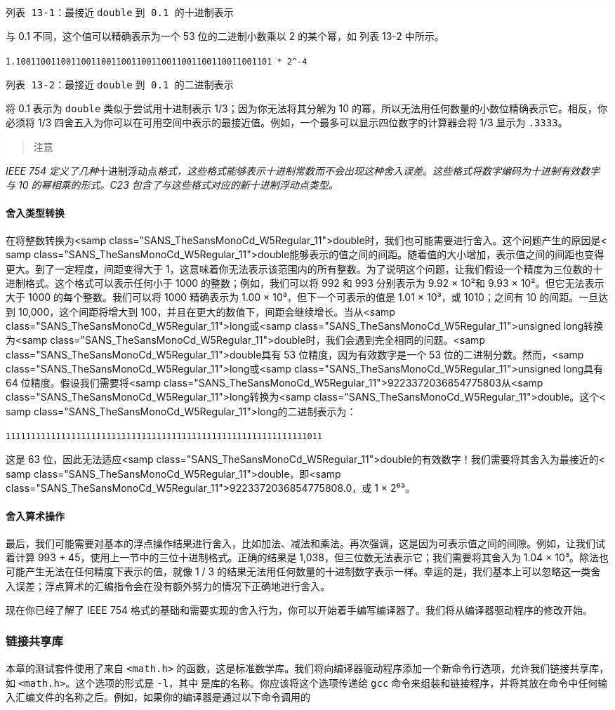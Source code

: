 <samp class="SANS_Futura_Std_Book_Oblique_I_11">列表 13-1：最接近</samp> <samp class="SANS_Futura_Std_Book_Oblique_I_11">double</samp> <samp class="SANS_Futura_Std_Book_Oblique_I_11">到 0.1 的十进制表示</samp>

与 0.1 不同，这个值可以精确表示为一个 53 位的二进制小数乘以 2 的某个幂，如 列表 13-2 中所示。

```
1.100110011001100110011001100110011001100110011001101 * 2^-4
```

<samp class="SANS_Futura_Std_Book_Oblique_I_11">列表 13-2：最接近</samp> <samp class="SANS_Futura_Std_Book_Oblique_I_11">double</samp> <samp class="SANS_Futura_Std_Book_Oblique_I_11">到 0.1 的二进制表示</samp>

将 0.1 表示为 <samp class="SANS_TheSansMonoCd_W5Regular_11">double</samp> 类似于尝试用十进制表示 1/3；因为你无法将其分解为 10 的幂，所以无法用任何数量的小数位精确表示它。相反，你必须将 1/3 四舍五入为你可以在可用空间中表示的最接近值。例如，一个最多可以显示四位数字的计算器会将 1/3 显示为 <samp class="SANS_TheSansMonoCd_W5Regular_11">.3333</samp>。

> <samp class="SANS_Dogma_OT_Bold_B_39">注意</samp>

*IEEE 754 定义了几种*十进制浮动点*格式，这些格式能够表示十进制常数而不会出现这种舍入误差。这些格式将数字编码为十进制有效数字与 10 的幂相乘的形式。C23 包含了与这些格式对应的新十进制浮动点类型。*

#### <samp class="SANS_Futura_Std_Bold_Condensed_Oblique_BI_11">舍入类型转换</samp>

在将整数转换为<​samp class="SANS_TheSansMonoCd_W5Regular_11">double</samp>时，我们也可能需要进行舍入。这个问题产生的原因是<​samp class="SANS_TheSansMonoCd_W5Regular_11">double</samp>能够表示的值之间的间距。随着值的大小增加，表示值之间的间距也变得更大。到了一定程度，间距变得大于 1，这意味着你无法表示该范围内的所有整数。为了说明这个问题，让我们假设一个精度为三位数的十进制格式。这个格式可以表示任何小于 1000 的整数；例如，我们可以将 992 和 993 分别表示为 9.92 × 10²和 9.93 × 10²。但它无法表示大于 1000 的每个整数。我们可以将 1000 精确表示为 1.00 × 10³，但下一个可表示的值是 1.01 × 10³，或 1010；之间有 10 的间距。一旦达到 10,000，这个间距将增大到 100，并且在更大的数值下，间距会继续增长。当从<​samp class="SANS_TheSansMonoCd_W5Regular_11">long</samp>或<​samp class="SANS_TheSansMonoCd_W5Regular_11">unsigned long</samp>转换为<​samp class="SANS_TheSansMonoCd_W5Regular_11">double</samp>时，我们会遇到完全相同的问题。<​samp class="SANS_TheSansMonoCd_W5Regular_11">double</samp>具有 53 位精度，因为有效数字是一个 53 位的二进制分数。然而，<​samp class="SANS_TheSansMonoCd_W5Regular_11">long</samp>或<​samp class="SANS_TheSansMonoCd_W5Regular_11">unsigned long</samp>具有 64 位精度。假设我们需要将<​samp class="SANS_TheSansMonoCd_W5Regular_11">9223372036854775803</samp>从<​samp class="SANS_TheSansMonoCd_W5Regular_11">long</samp>转换为<​samp class="SANS_TheSansMonoCd_W5Regular_11">double</samp>。这个<​samp class="SANS_TheSansMonoCd_W5Regular_11">long</samp>的二进制表示为：

```
111111111111111111111111111111111111111111111111111111111111011
```

这是 63 位，因此无法适应<​samp class="SANS_TheSansMonoCd_W5Regular_11">double</samp>的有效数字！我们需要将其舍入为最接近的<​samp class="SANS_TheSansMonoCd_W5Regular_11">double</samp>，即<​samp class="SANS_TheSansMonoCd_W5Regular_11">9223372036854775808.0</samp>，或 1 × 2⁶³。

#### <samp class="SANS_Futura_Std_Bold_Condensed_Oblique_BI_11">舍入算术操作</samp>

最后，我们可能需要对基本的浮点操作结果进行舍入，比如加法、减法和乘法。再次强调，这是因为可表示值之间的间隙。例如，让我们试着计算 993 + 45，使用上一节中的三位十进制格式。正确的结果是 1,038，但三位数无法表示它；我们需要将其舍入为 1.04 × 10³。除法也可能产生无法在任何精度下表示的值，就像 1 / 3 的结果无法用任何数量的十进制数字表示一样。幸运的是，我们基本上可以忽略这一类舍入误差；浮点算术的汇编指令会在没有额外努力的情况下正确地进行舍入。

现在你已经了解了 IEEE 754 格式的基础和需要实现的舍入行为，你可以开始着手编写编译器了。我们将从编译器驱动程序的修改开始。

### <samp class="SANS_Futura_Std_Bold_B_11">链接共享库</samp>

本章的测试套件使用了来自 <samp class="SANS_TheSansMonoCd_W5Regular_11"><math.h></samp> 的函数，这是标准数学库。我们将向编译器驱动程序添加一个新命令行选项，允许我们链接共享库，如 <samp class="SANS_TheSansMonoCd_W5Regular_11"><math.h></samp>。这个选项的形式是 <samp class="SANS_TheSansMonoCd_W5Regular_11">-l</samp><samp class="SANS_TheSansMonoCd_W5Regular_Italic_I_11"><lib></samp>，其中 <samp class="SANS_TheSansMonoCd_W5Regular_Italic_I_11"><lib></samp> 是库的名称。你应该将这个选项传递给 <samp class="SANS_TheSansMonoCd_W5Regular_11">gcc</samp> 命令来组装和链接程序，并将其放在命令中任何输入汇编文件的名称之后。例如，如果你的编译器是通过以下命令调用的
